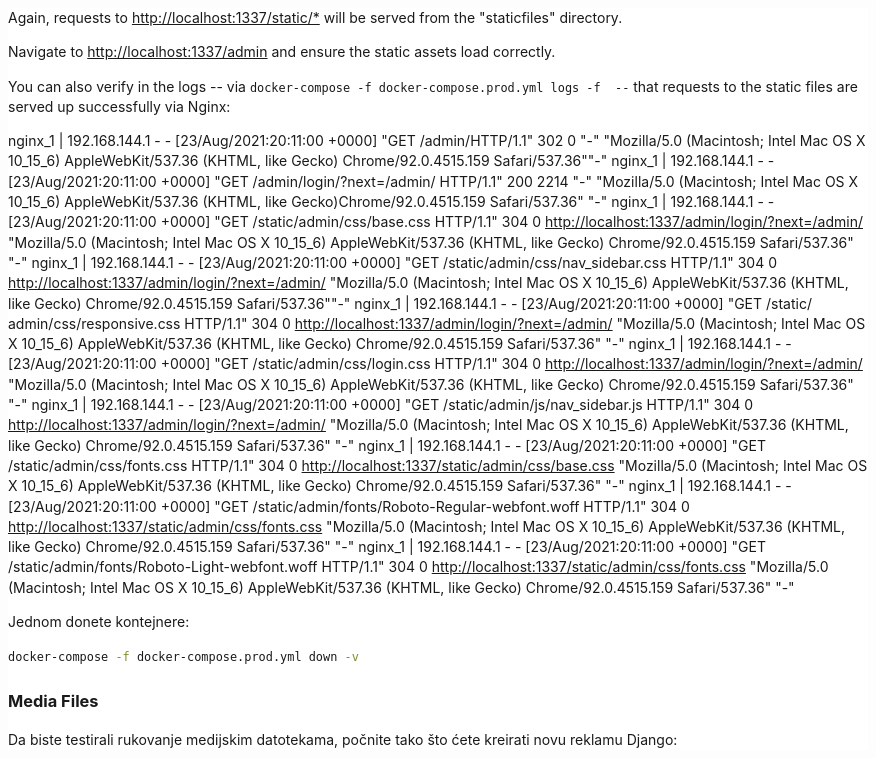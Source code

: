 Again, requests to <http://localhost:1337/static/*>  will be served from the "staticfiles" directory.

Navigate to <http://localhost:1337/admin> and ensure the static assets load correctly.

You can also verify in the logs -- via `docker-compose -f docker-compose.prod.yml logs -f  --` that requests to the static files are served up successfully via Nginx:

nginx_1  | 192.168.144.1 - - [23/Aug/2021:20:11:00 +0000] "GET /admin/HTTP/1.1" 302 0 "-" "Mozilla/5.0 (Macintosh; Intel Mac OS X 10_15_6)
    AppleWebKit/537.36 (KHTML, like Gecko) Chrome/92.0.4515.159 Safari/537.36""-"
nginx_1  | 192.168.144.1 - - [23/Aug/2021:20:11:00 +0000] "GET /admin/login/?next=/admin/ HTTP/1.1" 200 2214 "-" "Mozilla/5.0 (Macintosh; Intel
    Mac OS X 10_15_6) AppleWebKit/537.36 (KHTML, like Gecko)Chrome/92.0.4515.159 Safari/537.36" "-"
nginx_1  | 192.168.144.1 - - [23/Aug/2021:20:11:00 +0000] "GET /static/admin/css/base.css HTTP/1.1" 304 0 <http://localhost:1337/admin/login/?next=/admin/>    "Mozilla/5.0 (Macintosh; Intel Mac OS X 10_15_6) AppleWebKit/537.36 (KHTML, like Gecko) Chrome/92.0.4515.159 Safari/537.36" "-"
nginx_1  | 192.168.144.1 - - [23/Aug/2021:20:11:00 +0000] "GET /static/admin/css/nav_sidebar.css HTTP/1.1" 304 0 <http://localhost:1337/admin/login/?next=/admin/> "Mozilla/5.0 (Macintosh; Intel Mac OS X 10_15_6) AppleWebKit/537.36 (KHTML, like Gecko) Chrome/92.0.4515.159 Safari/537.36""-"
nginx_1  | 192.168.144.1 - - [23/Aug/2021:20:11:00 +0000] "GET /static/
admin/css/responsive.css HTTP/1.1" 304 0 <http://localhost:1337/admin/login/?next=/admin/> "Mozilla/5.0 (Macintosh; Intel Mac OS X 10_15_6)
    AppleWebKit/537.36 (KHTML, like Gecko) Chrome/92.0.4515.159 Safari/537.36" "-"
nginx_1  | 192.168.144.1 - - [23/Aug/2021:20:11:00 +0000] "GET /static/admin/css/login.css HTTP/1.1" 304 0 <http://localhost:1337/admin/login/?next=/admin/>
    "Mozilla/5.0 (Macintosh; Intel Mac OS X 10_15_6) AppleWebKit/537.36 (KHTML, like Gecko) Chrome/92.0.4515.159 Safari/537.36" "-"
nginx_1  | 192.168.144.1 - - [23/Aug/2021:20:11:00 +0000] "GET /static/admin/js/nav_sidebar.js HTTP/1.1" 304 0 <http://localhost:1337/admin/login/?next=/admin/> "Mozilla/5.0 (Macintosh; Intel Mac OS X 10_15_6) AppleWebKit/537.36 (KHTML, like Gecko) Chrome/92.0.4515.159 Safari/537.36" "-"
nginx_1  | 192.168.144.1 - - [23/Aug/2021:20:11:00 +0000] "GET /static/admin/css/fonts.css HTTP/1.1" 304 0 <http://localhost:1337/static/admin/css/base.css>
    "Mozilla/5.0 (Macintosh; Intel Mac OS X 10_15_6) AppleWebKit/537.36 (KHTML, like Gecko) Chrome/92.0.4515.159 Safari/537.36" "-"
nginx_1  | 192.168.144.1 - - [23/Aug/2021:20:11:00 +0000] "GET /static/admin/fonts/Roboto-Regular-webfont.woff HTTP/1.1" 304 0 <http://localhost:1337/static/admin/css/fonts.css> "Mozilla/5.0 (Macintosh; Intel Mac OS X 10_15_6) AppleWebKit/537.36 (KHTML, like Gecko) Chrome/92.0.4515.159 Safari/537.36" "-"
nginx_1  | 192.168.144.1 - - [23/Aug/2021:20:11:00 +0000] "GET /static/admin/fonts/Roboto-Light-webfont.woff HTTP/1.1" 304 0 <http://localhost:1337/static/admin/css/fonts.css> "Mozilla/5.0 (Macintosh; Intel Mac OS X 10_15_6) AppleWebKit/537.36 (KHTML, like Gecko) Chrome/92.0.4515.159 Safari/537.36" "-"

Jednom donete kontejnere:

```sh
docker-compose -f docker-compose.prod.yml down -v
```

### Media Files

Da biste testirali rukovanje medijskim datotekama, počnite tako što ćete kreirati novu reklamu Django:
